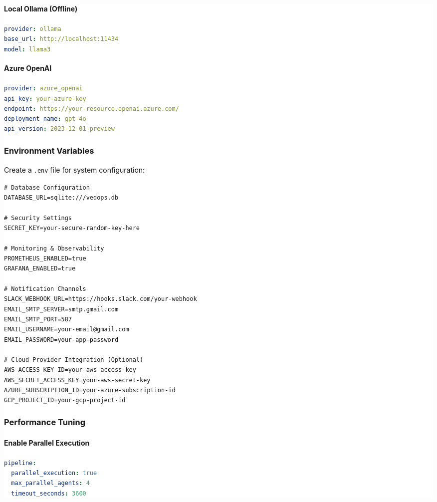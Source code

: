 #### Local Ollama (Offline)
```yaml
provider: ollama
base_url: http://localhost:11434
model: llama3
```

#### Azure OpenAI
```yaml
provider: azure_openai
api_key: your-azure-key
endpoint: https://your-resource.openai.azure.com/
deployment_name: gpt-4o
api_version: 2023-12-01-preview
```

### Environment Variables

Create a `.env` file for system configuration:

```env
# Database Configuration
DATABASE_URL=sqlite:///vedops.db

# Security Settings
SECRET_KEY=your-secure-random-key-here

# Monitoring & Observability
PROMETHEUS_ENABLED=true
GRAFANA_ENABLED=true

# Notification Channels
SLACK_WEBHOOK_URL=https://hooks.slack.com/your-webhook
EMAIL_SMTP_SERVER=smtp.gmail.com
EMAIL_SMTP_PORT=587
EMAIL_USERNAME=your-email@gmail.com
EMAIL_PASSWORD=your-app-password

# Cloud Provider Integration (Optional)
AWS_ACCESS_KEY_ID=your-aws-access-key
AWS_SECRET_ACCESS_KEY=your-aws-secret-key
AZURE_SUBSCRIPTION_ID=your-azure-subscription-id
GCP_PROJECT_ID=your-gcp-project-id
```

### Performance Tuning

#### Enable Parallel Execution
```yaml
pipeline:
  parallel_execution: true
  max_parallel_agents: 4
  timeout_seconds: 3600
```

